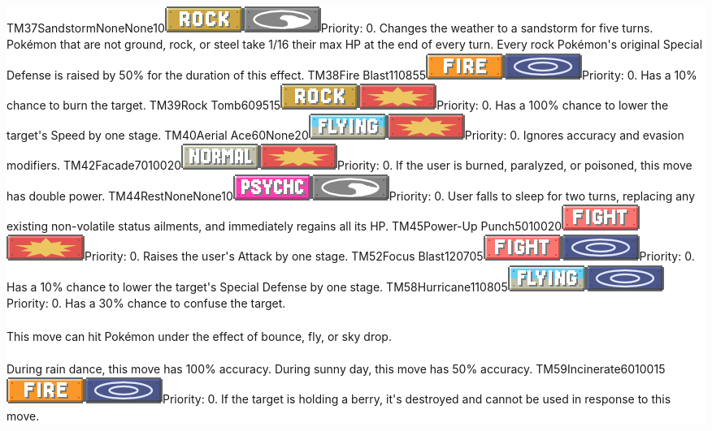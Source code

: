 <tr><td>TM37</td><td>Sandstorm</td><td>None</td><td>None</td><td>10</td><td><img src="../../img/type/rock.png"></td><td><img src="../../img/type/status.png"></td><td>Priority: 0. Changes the weather to a sandstorm for five turns.  Pokémon that are not ground, rock, or steel take 1/16 their max HP at the end of every turn.  Every rock Pokémon's original Special Defense is raised by 50% for the duration of this effect.</td></tr>
<tr><td>TM38</td><td>Fire Blast</td><td>110</td><td>85</td><td>5</td><td><img src="../../img/type/fire.png"></td><td><img src="../../img/type/special.png"></td><td>Priority: 0. Has a 10% chance to burn the target.</td></tr>
<tr><td>TM39</td><td>Rock Tomb</td><td>60</td><td>95</td><td>15</td><td><img src="../../img/type/rock.png"></td><td><img src="../../img/type/physical.png"></td><td>Priority: 0. Has a 100% chance to lower the target's Speed by one stage.</td></tr>
<tr><td>TM40</td><td>Aerial Ace</td><td>60</td><td>None</td><td>20</td><td><img src="../../img/type/flying.png"></td><td><img src="../../img/type/physical.png"></td><td>Priority: 0. Ignores accuracy and evasion modifiers.</td></tr>
<tr><td>TM42</td><td>Facade</td><td>70</td><td>100</td><td>20</td><td><img src="../../img/type/normal.png"></td><td><img src="../../img/type/physical.png"></td><td>Priority: 0. If the user is burned, paralyzed, or poisoned, this move has double power.</td></tr>
<tr><td>TM44</td><td>Rest</td><td>None</td><td>None</td><td>10</td><td><img src="../../img/type/psychic.png"></td><td><img src="../../img/type/status.png"></td><td>Priority: 0. User falls to sleep for two turns, replacing any existing non-volatile status ailments, and immediately regains all its HP.</td></tr>
<tr><td>TM45</td><td>Power-Up Punch</td><td>50</td><td>100</td><td>20</td><td><img src="../../img/type/fighting.png"></td><td><img src="../../img/type/physical.png"></td><td>Priority: 0. Raises the user's Attack by one stage.</td></tr>
<tr><td>TM52</td><td>Focus Blast</td><td>120</td><td>70</td><td>5</td><td><img src="../../img/type/fighting.png"></td><td><img src="../../img/type/special.png"></td><td>Priority: 0. Has a 10% chance to lower the target's Special Defense by one stage.</td></tr>
<tr><td>TM58</td><td>Hurricane</td><td>110</td><td>80</td><td>5</td><td><img src="../../img/type/flying.png"></td><td><img src="../../img/type/special.png"></td><td>Priority: 0. Has a 30% chance to confuse the target.<br><br>This move can hit Pokémon under the effect of bounce, fly, or sky drop.<br><br>During rain dance, this move has 100% accuracy.  During sunny day, this move has 50% accuracy.</td></tr>
<tr><td>TM59</td><td>Incinerate</td><td>60</td><td>100</td><td>15</td><td><img src="../../img/type/fire.png"></td><td><img src="../../img/type/special.png"></td><td>Priority: 0. If the target is holding a berry, it's destroyed and cannot be used in response to this move.</td></tr>